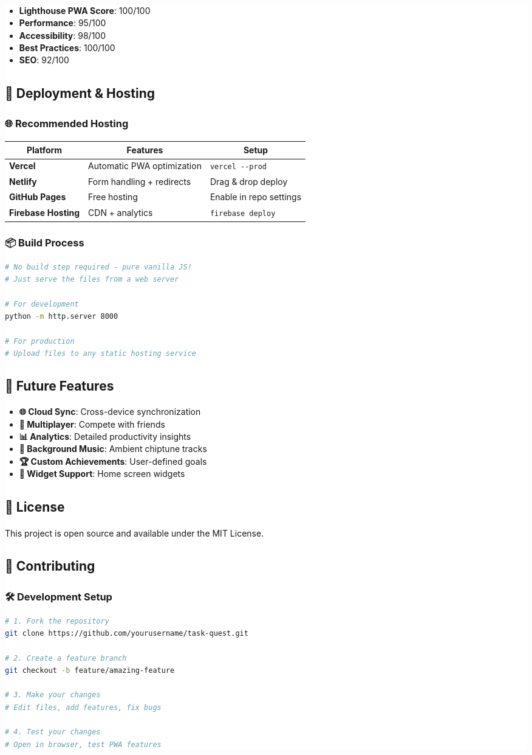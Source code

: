 - **Lighthouse PWA Score**: 100/100
- **Performance**: 95/100
- **Accessibility**: 98/100
- **Best Practices**: 100/100
- **SEO**: 92/100

## 🚀 Deployment & Hosting

### 🌐 **Recommended Hosting**

| Platform | Features | Setup |
|----------|----------|-------|
| **Vercel** | Automatic PWA optimization | `vercel --prod` |
| **Netlify** | Form handling + redirects | Drag & drop deploy |
| **GitHub Pages** | Free hosting | Enable in repo settings |
| **Firebase Hosting** | CDN + analytics | `firebase deploy` |

### 📦 **Build Process**

```bash
# No build step required - pure vanilla JS!
# Just serve the files from a web server

# For development
python -m http.server 8000

# For production
# Upload files to any static hosting service
```

## 🚀 Future Features

- **🌐 Cloud Sync**: Cross-device synchronization
- **👥 Multiplayer**: Compete with friends
- **📊 Analytics**: Detailed productivity insights
- **🎵 Background Music**: Ambient chiptune tracks
- **🏆 Custom Achievements**: User-defined goals
- **📱 Widget Support**: Home screen widgets

## 📄 License

This project is open source and available under the MIT License.

## 🤝 Contributing

### 🛠️ **Development Setup**

```bash
# 1. Fork the repository
git clone https://github.com/yourusername/task-quest.git

# 2. Create a feature branch
git checkout -b feature/amazing-feature

# 3. Make your changes
# Edit files, add features, fix bugs

# 4. Test your changes
# Open in browser, test PWA features

```